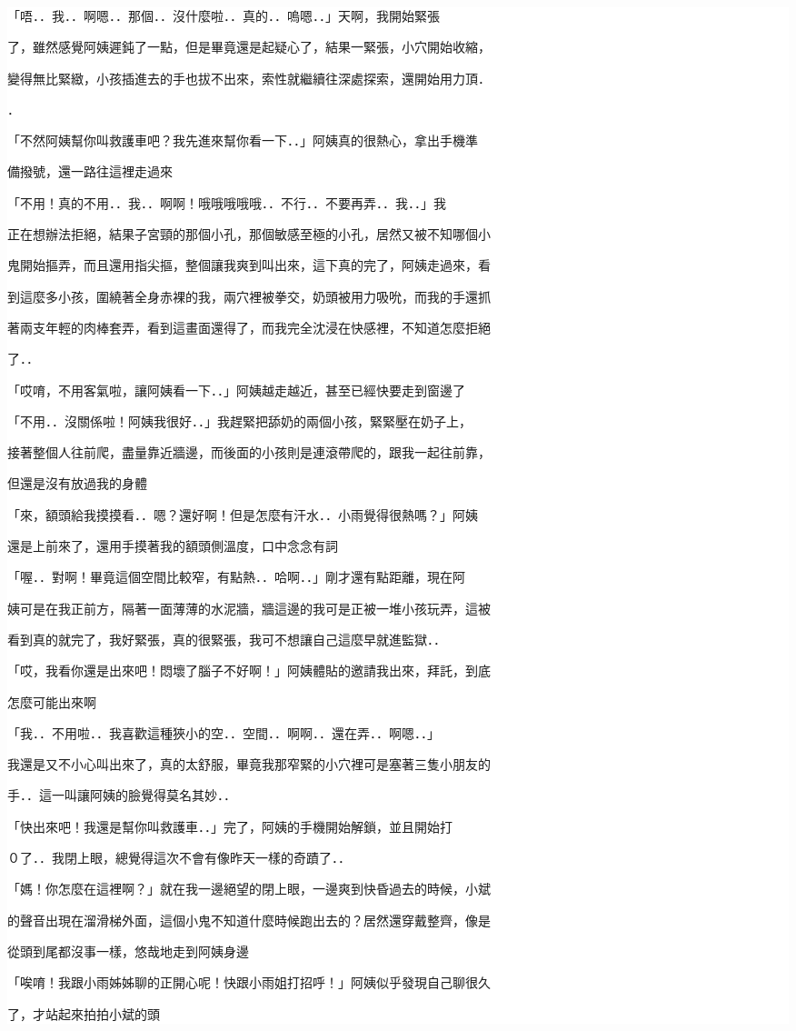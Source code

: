 「唔．．我．．啊嗯．．那個．．沒什麼啦．．真的．．嗚嗯．．」天啊，我開始緊張

了，雖然感覺阿姨遲鈍了一點，但是畢竟還是起疑心了，結果一緊張，小穴開始收縮，

變得無比緊緻，小孩插進去的手也拔不出來，索性就繼續往深處探索，還開始用力頂．

．

「不然阿姨幫你叫救護車吧？我先進來幫你看一下．．」阿姨真的很熱心，拿出手機準

備撥號，還一路往這裡走過來

「不用！真的不用．．我．．啊啊！哦哦哦哦哦．．不行．．不要再弄．．我．．」我

正在想辦法拒絕，結果子宮頸的那個小孔，那個敏感至極的小孔，居然又被不知哪個小

鬼開始摳弄，而且還用指尖摳，整個讓我爽到叫出來，這下真的完了，阿姨走過來，看

到這麼多小孩，圍繞著全身赤裸的我，兩穴裡被拳交，奶頭被用力吸吮，而我的手還抓

著兩支年輕的肉棒套弄，看到這畫面還得了，而我完全沈浸在快感裡，不知道怎麼拒絕

了．．

「哎唷，不用客氣啦，讓阿姨看一下．．」阿姨越走越近，甚至已經快要走到窗邊了

「不用．．沒關係啦！阿姨我很好．．」我趕緊把舔奶的兩個小孩，緊緊壓在奶子上，

接著整個人往前爬，盡量靠近牆邊，而後面的小孩則是連滾帶爬的，跟我一起往前靠，

但還是沒有放過我的身體

「來，額頭給我摸摸看．．嗯？還好啊！但是怎麼有汗水．．小雨覺得很熱嗎？」阿姨

還是上前來了，還用手摸著我的額頭側溫度，口中念念有詞

「喔．．對啊！畢竟這個空間比較窄，有點熱．．哈啊．．」剛才還有點距離，現在阿

姨可是在我正前方，隔著一面薄薄的水泥牆，牆這邊的我可是正被一堆小孩玩弄，這被

看到真的就完了，我好緊張，真的很緊張，我可不想讓自己這麼早就進監獄．．

「哎，我看你還是出來吧！悶壞了腦子不好啊！」阿姨體貼的邀請我出來，拜託，到底

怎麼可能出來啊

「我．．不用啦．．我喜歡這種狹小的空．．空間．．啊啊．．還在弄．．啊嗯．．」

我還是又不小心叫出來了，真的太舒服，畢竟我那窄緊的小穴裡可是塞著三隻小朋友的

手．．這一叫讓阿姨的臉覺得莫名其妙．．

「快出來吧！我還是幫你叫救護車．．」完了，阿姨的手機開始解鎖，並且開始打

０了．．我閉上眼，總覺得這次不會有像昨天一樣的奇蹟了．．

「媽！你怎麼在這裡啊？」就在我一邊絕望的閉上眼，一邊爽到快昏過去的時候，小斌

的聲音出現在溜滑梯外面，這個小鬼不知道什麼時候跑出去的？居然還穿戴整齊，像是

從頭到尾都沒事一樣，悠哉地走到阿姨身邊

「唉唷！我跟小雨姊姊聊的正開心呢！快跟小雨姐打招呼！」阿姨似乎發現自己聊很久

了，才站起來拍拍小斌的頭
